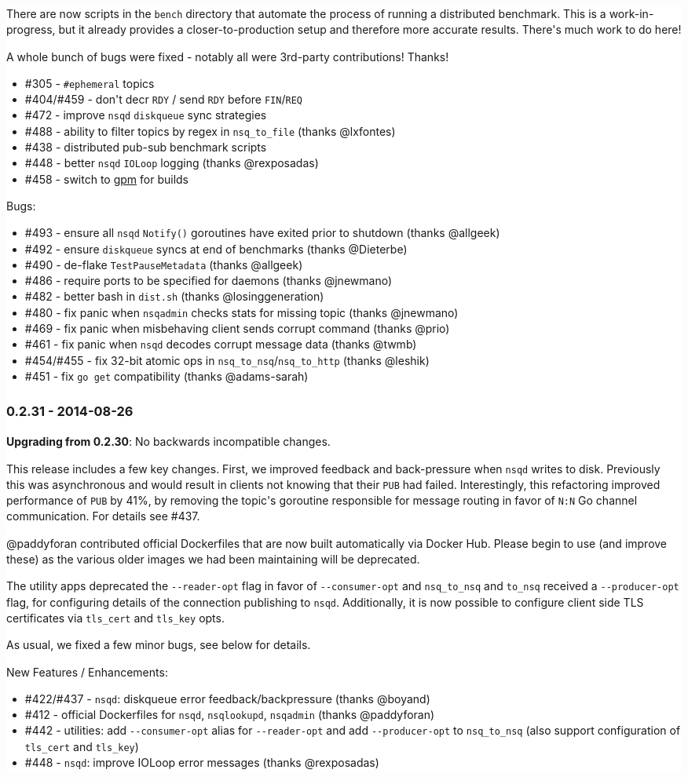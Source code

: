 There are now scripts in the `bench` directory that automate the process of running a distributed
benchmark.  This is a work-in-progress, but it already provides a closer-to-production setup and
therefore more accurate results.  There's much work to do here!

A whole bunch of bugs were fixed - notably all were 3rd-party contributions! Thanks!

 * #305 - `#ephemeral` topics
 * #404/#459 - don't decr `RDY` / send `RDY` before `FIN`/`REQ`
 * #472 - improve `nsqd` `diskqueue` sync strategies
 * #488 - ability to filter topics by regex in `nsq_to_file` (thanks @lxfontes)
 * #438 - distributed pub-sub benchmark scripts
 * #448 - better `nsqd` `IOLoop` logging (thanks @rexposadas)
 * #458 - switch to [gpm](https://github.com/pote/gpm) for builds

Bugs:

 * #493 - ensure all `nsqd` `Notify()` goroutines have exited prior to shutdown (thanks @allgeek)
 * #492 - ensure `diskqueue` syncs at end of benchmarks (thanks @Dieterbe)
 * #490 - de-flake `TestPauseMetadata` (thanks @allgeek)
 * #486 - require ports to be specified for daemons (thanks @jnewmano)
 * #482 - better bash in `dist.sh` (thanks @losinggeneration)
 * #480 - fix panic when `nsqadmin` checks stats for missing topic (thanks @jnewmano)
 * #469 - fix panic when misbehaving client sends corrupt command (thanks @prio)
 * #461 - fix panic when `nsqd` decodes corrupt message data (thanks @twmb)
 * #454/#455 - fix 32-bit atomic ops in `nsq_to_nsq`/`nsq_to_http` (thanks @leshik)
 * #451 - fix `go get` compatibility (thanks @adams-sarah)

### 0.2.31 - 2014-08-26

**Upgrading from 0.2.30**: No backwards incompatible changes.

This release includes a few key changes. First, we improved feedback and back-pressure when `nsqd`
writes to disk. Previously this was asynchronous and would result in clients not knowing that their
`PUB` had failed. Interestingly, this refactoring improved performance of `PUB` by 41%, by removing
the topic's goroutine responsible for message routing in favor of `N:N` Go channel communication.
For details see #437.

@paddyforan contributed official Dockerfiles that are now built automatically via Docker Hub.
Please begin to use (and improve these) as the various older images we had been maintaining will be
deprecated.

The utility apps deprecated the `--reader-opt` flag in favor of `--consumer-opt` and `nsq_to_nsq`
and `to_nsq` received a `--producer-opt` flag, for configuring details of the connection publishing
to `nsqd`. Additionally, it is now possible to configure client side TLS certificates via
`tls_cert` and `tls_key` opts.

As usual, we fixed a few minor bugs, see below for details.

New Features / Enhancements:

 * #422/#437 - `nsqd`: diskqueue error feedback/backpressure (thanks @boyand)
 * #412 - official Dockerfiles for `nsqd`, `nsqlookupd`, `nsqadmin` (thanks @paddyforan)
 * #442 - utilities: add `--consumer-opt` alias for `--reader-opt` and
          add `--producer-opt` to `nsq_to_nsq` (also support configuration
          of `tls_cert` and `tls_key`)
 * #448 - `nsqd`: improve IOLoop error messages (thanks @rexposadas)
